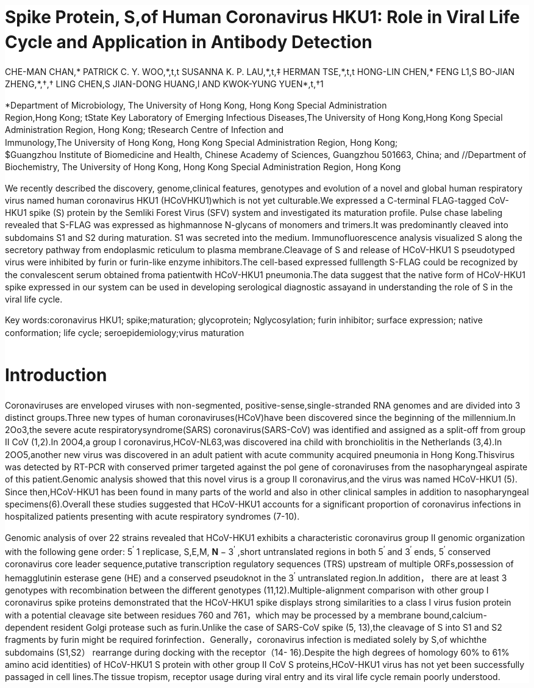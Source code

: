 # Spike Protein, S,of Human Coronavirus HKU1: Role in Viral Life Cycle and Application in Antibody Detection

CHE-MAN CHAN,\* PATRICK C. Y. WOO,\*,t,t SUSANNA K. P. LAU,\*,t,‡ HERMAN TSE,\*,t,t HONG-LIN CHEN,\* FENG L1,S BO-JIAN ZHENG,\*,†,† LING CHEN,S JIAN-DONG HUANG,l AND KWOK-YUNG YUEN\*,t,†1

\*Department of Microbiology, The University of Hong Kong, Hong Kong Special Administration   
Region,Hong Kong; tState Key Laboratory of Emerging Infectious Diseases,The University of Hong Kong,Hong Kong Special Administration Region, Hong Kong; tResearch Centre of Infection and   
Immunology,The University of Hong Kong, Hong Kong Special Administration Region, Hong Kong;   
\$Guangzhou Institute of Biomedicine and Health, Chinese Academy of Sciences, Guangzhou 501663, China; and //Department of Biochemistry, The University of Hong Kong, Hong Kong Special Administration Region, Hong Kong

We recently described the discovery, genome,clinical features, genotypes and evolution of a novel and global human respiratory virus named human coronavirus HKU1 (HCoVHKU1)which is not yet culturable.We expressed a C-terminal FLAG-tagged CoV-HKU1 spike (S) protein by the Semliki Forest Virus (SFV) system and investigated its maturation profile. Pulse chase labeling revealed that S-FLAG was expressed as highmannose N-glycans of monomers and trimers.It was predominantly cleaved into subdomains S1 and S2 during maturation. S1 was secreted into the medium. Immunofluorescence analysis visualized S along the secretory pathway from endoplasmic reticulum to plasma membrane.Cleavage of S and release of HCoV-HKU1 S pseudotyped virus were inhibited by furin or furin-like enzyme inhibitors.The cell-based expressed fulllength S-FLAG could be recognized by the convalescent serum obtained froma patientwith HCoV-HKU1 pneumonia.The data suggest that the native form of HCoV-HKU1 spike expressed in our system can be used in developing serological diagnostic assayand in understanding the role of S in the viral life cycle.

Key words:coronavirus HKU1; spike;maturation; glycoprotein; Nglycosylation; furin inhibitor; surface expression; native conformation; life cycle; seroepidemiology;virus maturation

# Introduction

Coronaviruses are enveloped viruses with non-segmented, positive-sense,single-stranded RNA genomes and are divided into 3 distinct groups.Three new types of human coronaviruses(HCoV)have been discovered since the beginning of the millennium.In 2Oo3,the severe acute respiratorysyndrome(SARS) coronavirus(SARS-CoV) was identified and assigned as a split-off from group II CoV (1,2).In 20O4,a group I coronavirus,HCoV-NL63,was discovered ina child with bronchiolitis in the Netherlands (3,4).In 2OO5,another new virus was discovered in an adult patient with acute community acquired pneumonia in Hong Kong.Thisvirus was detected by RT-PCR with conserved primer targeted against the pol gene of coronaviruses from the nasopharyngeal aspirate of this patient.Genomic analysis showed that this novel virus is a group II coronavirus,and the virus was named HCoV-HKU1 (5). Since then,HCoV-HKU1 has been found in many parts of the world and also in other clinical samples in addition to nasopharyngeal specimens(6).Overall these studies suggested that HCoV-HKU1 accounts for a significant proportion of coronavirus infections in hospitalized patients presenting with acute respiratory syndromes (7-10).

Genomic analysis of over 22 strains revealed that HCoV-HKU1 exhibits a characteristic coronavirus group II genomic organization with the following gene order: $5 ^ { \prime }$ 1 replicase, S,E,M, $\mathbf { N } { - } 3 ^ { \prime }$ ,short untranslated regions in both $5 ^ { \prime }$ and $3 ^ { \prime }$ ends, $5 ^ { \prime }$ conserved coronavirus core leader sequence,putative transcription regulatory sequences (TRS) upstream of multiple ORFs,possession of hemagglutinin esterase gene (HE) and a conserved pseudoknot in the $3 ^ { \prime }$ untranslated region.In addition， there are at least 3 genotypes with recombination between the different genotypes (11,12).Multiple-alignment comparison with other group I coronavirus spike proteins demonstrated that the HCoV-HKU1 spike displays strong similarities to a class I virus fusion protein with a potential cleavage site between residues 760 and 761，which may be processed by a membrane bound,calcium-dependent resident Golgi protease such as furin.Unlike the case of SARS-CoV spike (5, 13),the cleavage of S into S1 and S2 fragments by furin might be required forinfection．Generally，coronavirus infection is mediated solely by S,of whichthe subdomains (S1,S2） rearrange during docking with the receptor（14- 16).Despite the high degrees of homology $60 \%$ to $61 \%$ amino acid identities) of HCoV-HKU1 S protein with other group II CoV S proteins,HCoV-HKU1 virus has not yet been successfully passaged in cell lines.The tissue tropism, receptor usage during viral entry and its viral life cycle remain poorly understood.
